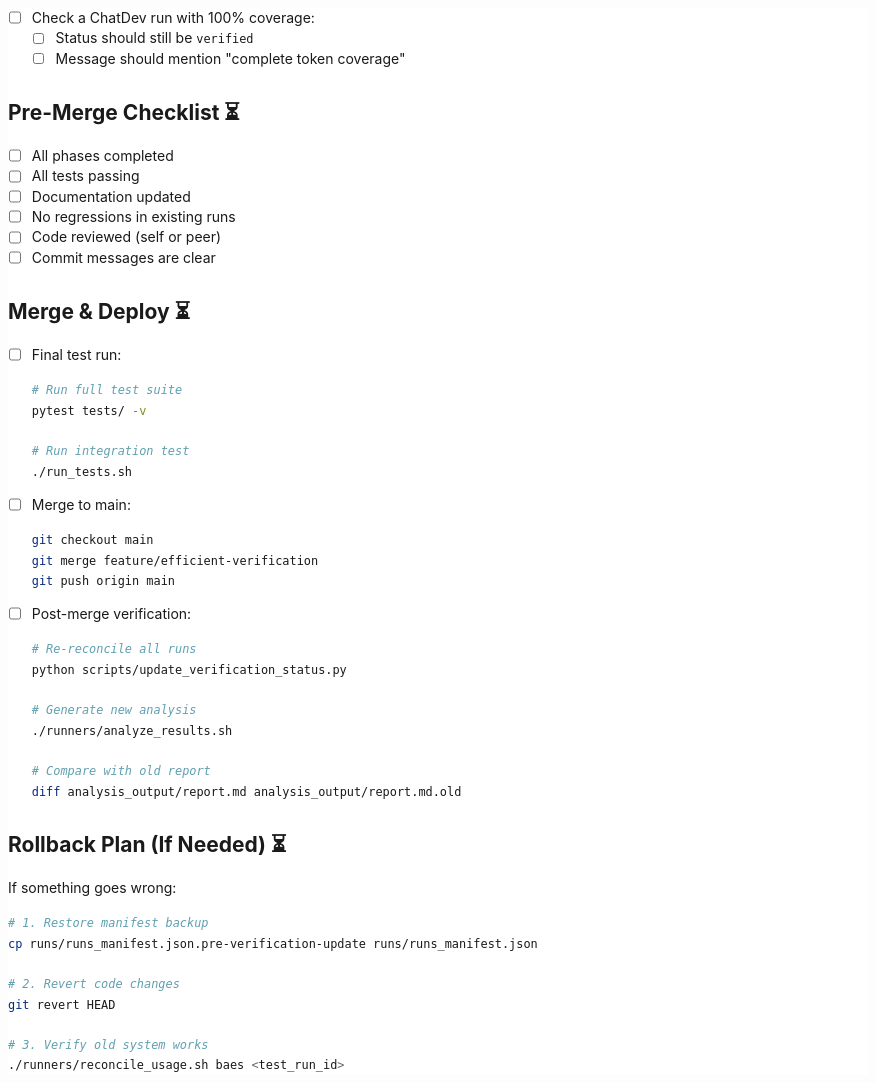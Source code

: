 - [ ] Check a ChatDev run with 100% coverage:
  - [ ] Status should still be `verified`
  - [ ] Message should mention "complete token coverage"

## Pre-Merge Checklist ⏳

- [ ] All phases completed
- [ ] All tests passing
- [ ] Documentation updated
- [ ] No regressions in existing runs
- [ ] Code reviewed (self or peer)
- [ ] Commit messages are clear

## Merge & Deploy ⏳

- [ ] Final test run:
  ```bash
  # Run full test suite
  pytest tests/ -v
  
  # Run integration test
  ./run_tests.sh
  ```

- [ ] Merge to main:
  ```bash
  git checkout main
  git merge feature/efficient-verification
  git push origin main
  ```

- [ ] Post-merge verification:
  ```bash
  # Re-reconcile all runs
  python scripts/update_verification_status.py
  
  # Generate new analysis
  ./runners/analyze_results.sh
  
  # Compare with old report
  diff analysis_output/report.md analysis_output/report.md.old
  ```

## Rollback Plan (If Needed) ⏳

If something goes wrong:

```bash
# 1. Restore manifest backup
cp runs/runs_manifest.json.pre-verification-update runs/runs_manifest.json

# 2. Revert code changes
git revert HEAD

# 3. Verify old system works
./runners/reconcile_usage.sh baes <test_run_id>
```
